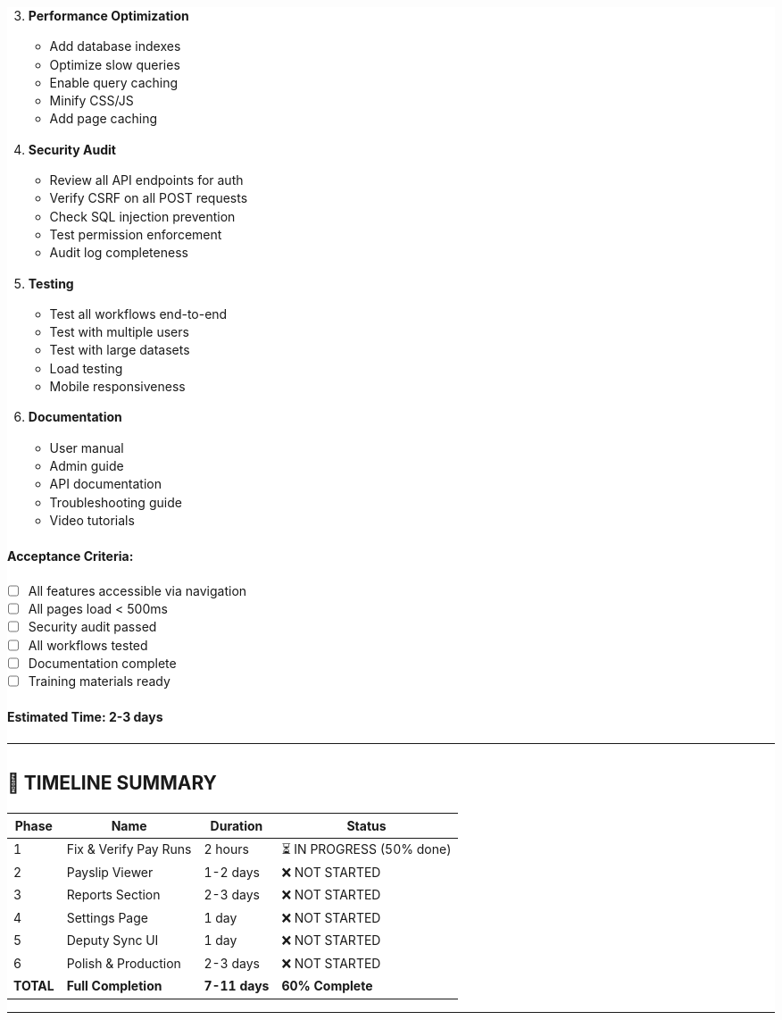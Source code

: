 3. **Performance Optimization**
   - Add database indexes
   - Optimize slow queries
   - Enable query caching
   - Minify CSS/JS
   - Add page caching

4. **Security Audit**
   - Review all API endpoints for auth
   - Verify CSRF on all POST requests
   - Check SQL injection prevention
   - Test permission enforcement
   - Audit log completeness

5. **Testing**
   - Test all workflows end-to-end
   - Test with multiple users
   - Test with large datasets
   - Load testing
   - Mobile responsiveness

6. **Documentation**
   - User manual
   - Admin guide
   - API documentation
   - Troubleshooting guide
   - Video tutorials

#### Acceptance Criteria:
- [ ] All features accessible via navigation
- [ ] All pages load < 500ms
- [ ] Security audit passed
- [ ] All workflows tested
- [ ] Documentation complete
- [ ] Training materials ready

#### Estimated Time: 2-3 days

---

## 📅 TIMELINE SUMMARY

| Phase | Name | Duration | Status |
|-------|------|----------|--------|
| 1 | Fix & Verify Pay Runs | 2 hours | ⏳ IN PROGRESS (50% done) |
| 2 | Payslip Viewer | 1-2 days | ❌ NOT STARTED |
| 3 | Reports Section | 2-3 days | ❌ NOT STARTED |
| 4 | Settings Page | 1 day | ❌ NOT STARTED |
| 5 | Deputy Sync UI | 1 day | ❌ NOT STARTED |
| 6 | Polish & Production | 2-3 days | ❌ NOT STARTED |
| **TOTAL** | **Full Completion** | **7-11 days** | **60% Complete** |

---
